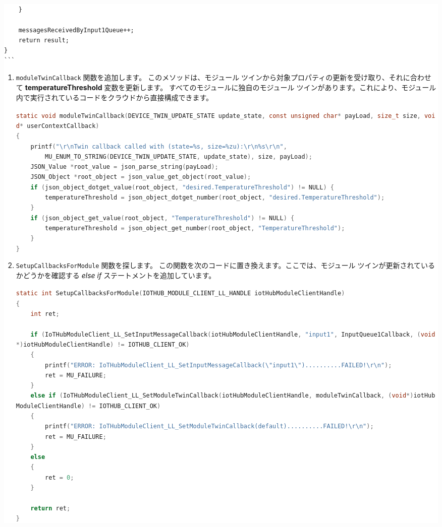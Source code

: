         }

        messagesReceivedByInput1Queue++;
        return result;
    }
    ```

1. `moduleTwinCallback` 関数を追加します。 このメソッドは、モジュール ツインから対象プロパティの更新を受け取り、それに合わせて **temperatureThreshold** 変数を更新します。 すべてのモジュールに独自のモジュール ツインがあります。これにより、モジュール内で実行されているコードをクラウドから直接構成できます。

    ```c
    static void moduleTwinCallback(DEVICE_TWIN_UPDATE_STATE update_state, const unsigned char* payLoad, size_t size, void* userContextCallback)
    {
        printf("\r\nTwin callback called with (state=%s, size=%zu):\r\n%s\r\n",
            MU_ENUM_TO_STRING(DEVICE_TWIN_UPDATE_STATE, update_state), size, payLoad);
        JSON_Value *root_value = json_parse_string(payLoad);
        JSON_Object *root_object = json_value_get_object(root_value);
        if (json_object_dotget_value(root_object, "desired.TemperatureThreshold") != NULL) {
            temperatureThreshold = json_object_dotget_number(root_object, "desired.TemperatureThreshold");
        }
        if (json_object_get_value(root_object, "TemperatureThreshold") != NULL) {
            temperatureThreshold = json_object_get_number(root_object, "TemperatureThreshold");
        }
    }
    ```

1. `SetupCallbacksForModule` 関数を探します。 この関数を次のコードに置き換えます。ここでは、モジュール ツインが更新されているかどうかを確認する *else if* ステートメントを追加しています。

   ```c
   static int SetupCallbacksForModule(IOTHUB_MODULE_CLIENT_LL_HANDLE iotHubModuleClientHandle)
   {
       int ret;

       if (IoTHubModuleClient_LL_SetInputMessageCallback(iotHubModuleClientHandle, "input1", InputQueue1Callback, (void*)iotHubModuleClientHandle) != IOTHUB_CLIENT_OK)
       {
           printf("ERROR: IoTHubModuleClient_LL_SetInputMessageCallback(\"input1\")..........FAILED!\r\n");
           ret = MU_FAILURE;
       }
       else if (IoTHubModuleClient_LL_SetModuleTwinCallback(iotHubModuleClientHandle, moduleTwinCallback, (void*)iotHubModuleClientHandle) != IOTHUB_CLIENT_OK)
       {
           printf("ERROR: IoTHubModuleClient_LL_SetModuleTwinCallback(default)..........FAILED!\r\n");
           ret = MU_FAILURE;
       }
       else
       {
           ret = 0;
       }

       return ret;
   }
   ```
